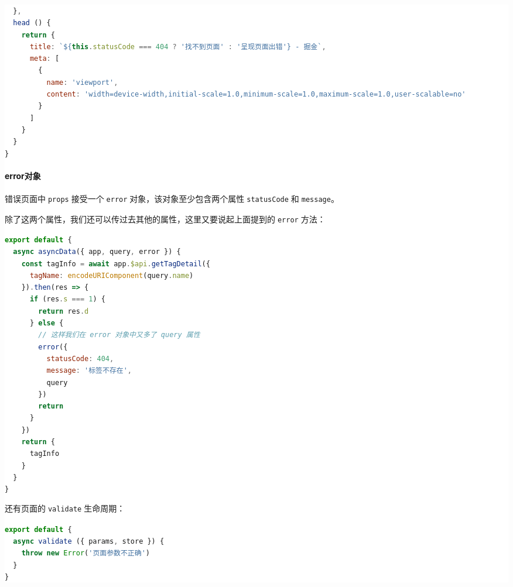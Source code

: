 ```js
  },
  head () {
    return {
      title: `${this.statusCode === 404 ? '找不到页面' : '呈现页面出错'} - 掘金`,
      meta: [
        {
          name: 'viewport',
          content: 'width=device-width,initial-scale=1.0,minimum-scale=1.0,maximum-scale=1.0,user-scalable=no'
        }
      ]
    }
  }
}
```

#### error对象

错误页面中 `props` 接受一个 `error` 对象，该对象至少包含两个属性 `statusCode` 和 `message`。

除了这两个属性，我们还可以传过去其他的属性，这里又要说起上面提到的 `error` 方法：

```js
export default {
  async asyncData({ app, query, error }) {
    const tagInfo = await app.$api.getTagDetail({
      tagName: encodeURIComponent(query.name)
    }).then(res => {
      if (res.s === 1) {
        return res.d
      } else {
        // 这样我们在 error 对象中又多了 query 属性
        error({
          statusCode: 404,
          message: '标签不存在',
          query
        })
        return
      }
    })
    return {
      tagInfo
    }
  }
}
```

还有页面的 `validate` 生命周期：

```js
export default {
  async validate ({ params, store }) {
    throw new Error('页面参数不正确')
  }
}
```
